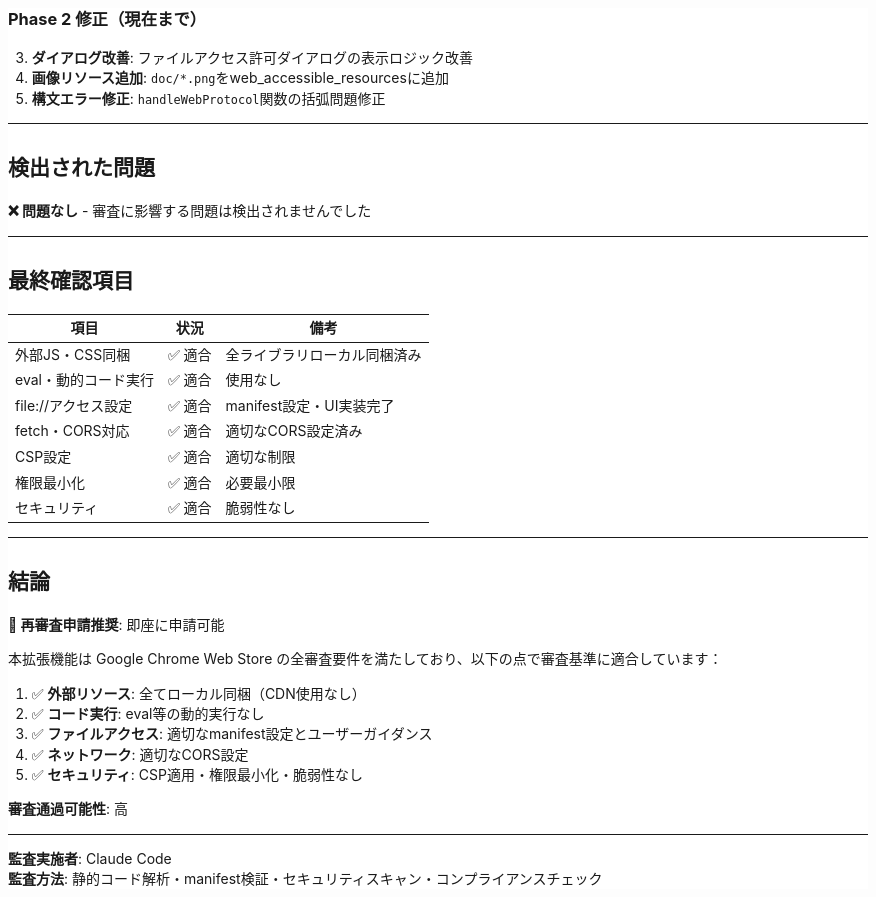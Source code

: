 ### Phase 2 修正（現在まで）
3. **ダイアログ改善**: ファイルアクセス許可ダイアログの表示ロジック改善
4. **画像リソース追加**: `doc/*.png`をweb_accessible_resourcesに追加
5. **構文エラー修正**: `handleWebProtocol`関数の括弧問題修正

---

## 検出された問題

**❌ 問題なし** - 審査に影響する問題は検出されませんでした

---

## 最終確認項目

| 項目                 | 状況    | 備考                         |
| -------------------- | ------- | ---------------------------- |
| 外部JS・CSS同梱      | ✅ 適合 | 全ライブラリローカル同梱済み |
| eval・動的コード実行 | ✅ 適合 | 使用なし                     |
| file://アクセス設定  | ✅ 適合 | manifest設定・UI実装完了     |
| fetch・CORS対応      | ✅ 適合 | 適切なCORS設定済み           |
| CSP設定              | ✅ 適合 | 適切な制限                   |
| 権限最小化           | ✅ 適合 | 必要最小限                   |
| セキュリティ         | ✅ 適合 | 脆弱性なし                   |

---

## 結論

**🎯 再審査申請推奨**: 即座に申請可能

本拡張機能は Google Chrome Web Store の全審査要件を満たしており、以下の点で審査基準に適合しています：

1. ✅ **外部リソース**: 全てローカル同梱（CDN使用なし）
2. ✅ **コード実行**: eval等の動的実行なし
3. ✅ **ファイルアクセス**: 適切なmanifest設定とユーザーガイダンス
4. ✅ **ネットワーク**: 適切なCORS設定
5. ✅ **セキュリティ**: CSP適用・権限最小化・脆弱性なし

**審査通過可能性**: 高

---

**監査実施者**: Claude Code  
**監査方法**: 静的コード解析・manifest検証・セキュリティスキャン・コンプライアンスチェック
